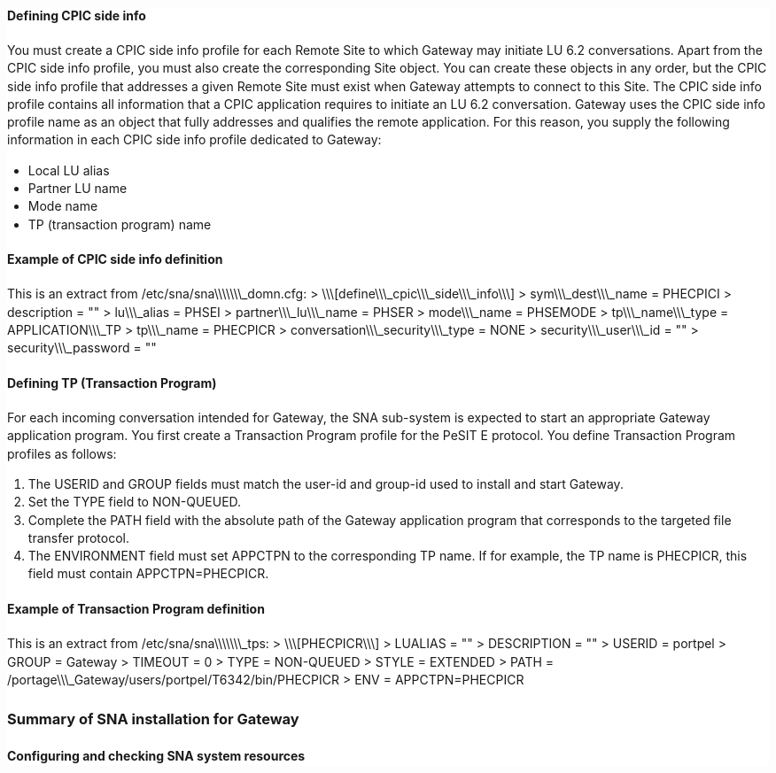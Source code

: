 #### Defining CPIC side info
You must create a CPIC side info profile for each Remote Site to which <span class="mc-variable axway_variables.Component_Short_Name variable">Gateway</span> may initiate LU 6.2 conversations. Apart from the CPIC side info profile, you must also create the corresponding Site object. You can create these objects in any order, but the CPIC side info profile that addresses a given Remote Site must exist when <span class="mc-variable axway_variables.Component_Short_Name variable">Gateway</span> attempts to connect to this Site.
The CPIC side info profile contains all information that a CPIC application requires to initiate an LU 6.2 conversation. <span class="mc-variable axway_variables.Component_Short_Name variable">Gateway</span> uses the CPIC side info profile name as an object that fully addresses and qualifies the remote application.
For this reason, you supply the following information in each CPIC side info profile dedicated to <span class="mc-variable axway_variables.Component_Short_Name variable">Gateway</span>:
- Local LU alias
- Partner LU name
- Mode name
- TP (transaction program) name
#### Example of CPIC side info definition
This is an extract from <span class="code">/etc/sna/sna\\\\\\\\\\\\\\\_domn.cfg</span>:
&gt; \\\\\\\[define\\\\\\\_cpic\\\\\\\_side\\\\\\\_info\\\\\\\]
&gt; sym\\\\\\\_dest\\\\\\\_name = PHECPICI
&gt; description = ""
&gt; lu\\\\\\\_alias = PHSEI
&gt; partner\\\\\\\_lu\\\\\\\_name = PHSER
&gt; mode\\\\\\\_name = PHSEMODE
&gt; tp\\\\\\\_name\\\\\\\_type = APPLICATION\\\\\\\_TP
&gt; tp\\\\\\\_name = PHECPICR
&gt; conversation\\\\\\\_security\\\\\\\_type = NONE
&gt; security\\\\\\\_user\\\\\\\_id = ""
&gt; security\\\\\\\_password = ""
#### Defining TP (Transaction Program)
For each incoming conversation intended for <span class="mc-variable axway_variables.Component_Short_Name variable">Gateway</span>, the SNA sub-system is expected to start an appropriate <span class="mc-variable axway_variables.Component_Short_Name variable">Gateway</span> application program. You first create a Transaction Program profile for the PeSIT E protocol.
You define Transaction Program profiles as follows:
1. The USERID and GROUP fields must match the user-id and group-id used to install and start <span class="mc-variable axway_variables.Component_Short_Name variable">Gateway</span>.
2. Set the TYPE field to NON-QUEUED.
3. Complete the PATH field with the absolute path of the <span class="mc-variable axway_variables.Component_Short_Name variable">Gateway</span> application program that corresponds to the targeted file transfer protocol.
4. The ENVIRONMENT field must set APPCTPN to the corresponding TP name.
If for example, the TP name is PHECPICR, this field must contain APPCTPN=PHECPICR.
#### Example of Transaction Program definition
This is an extract from <span class="code">/etc/sna/sna\\\\\\\\\\\\\\\_tps</span>:
&gt; \\\\\\\[PHECPICR\\\\\\\]
&gt; LUALIAS = ""
&gt; DESCRIPTION = ""
&gt; USERID = portpel
&gt; GROUP = Gateway
&gt; TIMEOUT = 0
&gt; TYPE = NON-QUEUED
&gt; STYLE = EXTENDED
&gt; PATH = /portage\\\\\\\_Gateway/users/portpel/T6342/bin/PHECPICR
&gt; ENV = APPCTPN=PHECPICR
### Summary of SNA installation for <span class="mc-variable axway_variables.Component_Short_Name variable">Gateway</span>
#### Configuring and checking SNA system resources